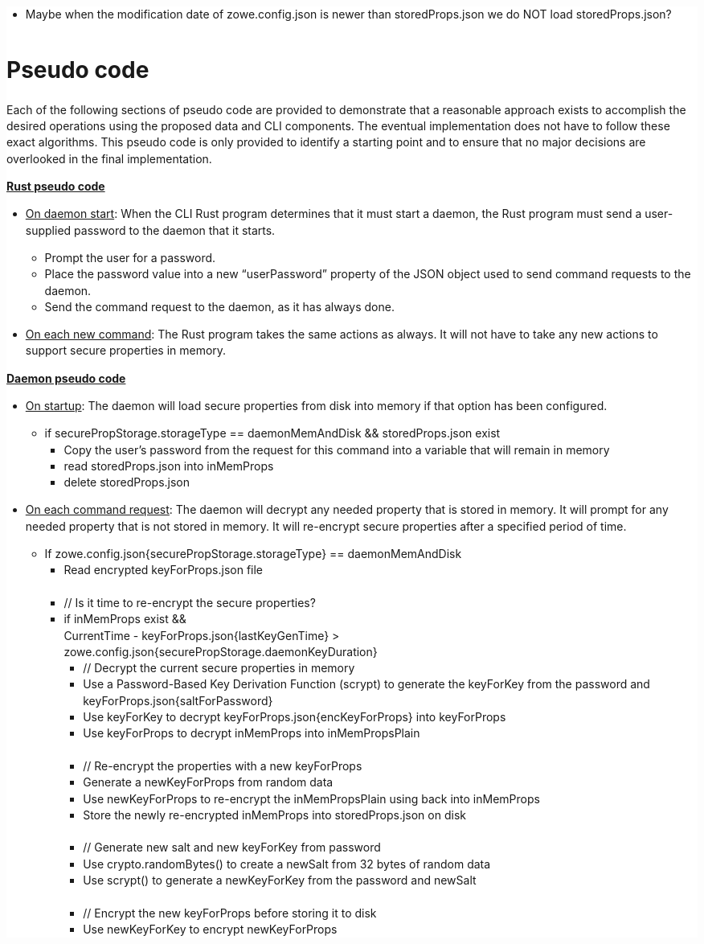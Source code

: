 - <span class="c1">Maybe when the modification date of zowe.config.json is newer than storedProps.json we do </span><span class="c9 c38">NOT</span><span class="c2 c1">&nbsp;load storedProps.json?</span>

<span class="c2 c1"></span>

<span class="c2 c1"></span>
# <span class="c25">Pseudo code</span>
<span class="c2 c1"></span>

<span class="c2 c1">Each of the following sections of pseudo code are provided to demonstrate that a reasonable approach exists to accomplish the desired operations using the proposed data and CLI components. The eventual implementation does not have to follow these exact algorithms. This pseudo code is only provided to identify a starting point and to ensure that no major decisions are overlooked in the final implementation.</span>

<span class="c2 c1"></span>

<b><u>Rust pseudo code</u></b>

<span class="c2 c1"></span>
- <u>On daemon start</u>: When the CLI Rust program determines that it must start a daemon, the Rust program must send a user-supplied password to the daemon that it starts.

    - Prompt the user for a password.
    - Place the password value into a new “userPassword” property of the JSON object used to send command requests to the daemon.
    - Send the command request to the daemon, as it has always done.

- <u>On each new command</u>: The Rust program takes the same actions as always. It will not have to take any new actions to support secure properties in memory.


<b><u>Daemon pseudo code</u></b>

- <u>On startup</u>: The daemon will load secure properties from disk into memory if that option has been configured.

    - if securePropStorage.storageType == daemonMemAndDisk &amp;&amp; storedProps.json exist
        - Copy the user’s password from the request for this command into a variable that will remain in memory
        - read storedProps.json into inMemProps
        - delete storedProps.json

- <u>On each command request</u>: The daemon will decrypt any needed property that is stored in memory. It will prompt for any needed property that is not stored in memory. It will re-encrypt secure properties after a specified period of time.

    - If zowe.config.json{securePropStorage.storageType} == daemonMemAndDisk
        - Read encrypted keyForProps.json file<br><br>
        - // Is it time to re-encrypt the secure properties?
        - if inMemProps exist && <br>
            CurrentTime - keyForProps.json{lastKeyGenTime} > <br>
            zowe.config.json{securePropStorage.daemonKeyDuration}
            - // Decrypt the current secure properties in memory
            - Use a Password-Based Key Derivation Function (scrypt) to generate the keyForKey from the password and keyForProps.json{saltForPassword}
            - Use keyForKey to decrypt keyForProps.json{encKeyForProps} into keyForProps
            - Use keyForProps to decrypt inMemProps into inMemPropsPlain <br><br>
            - // Re-encrypt the properties with a new keyForProps
            - Generate a newKeyForProps from random data
            - Use newKeyForProps to re-encrypt the inMemPropsPlain using back into inMemProps
            - Store the newly re-encrypted inMemProps into storedProps.json on disk <br><br>
            - // Generate new salt and new keyForKey from password
            - Use crypto.randomBytes() to create a newSalt from 32 bytes of random data
            - Use scrypt() to generate a newKeyForKey from the password and newSalt <br><br>
            - // Encrypt the new keyForProps before storing it to disk
            - Use newKeyForKey to encrypt newKeyForProps